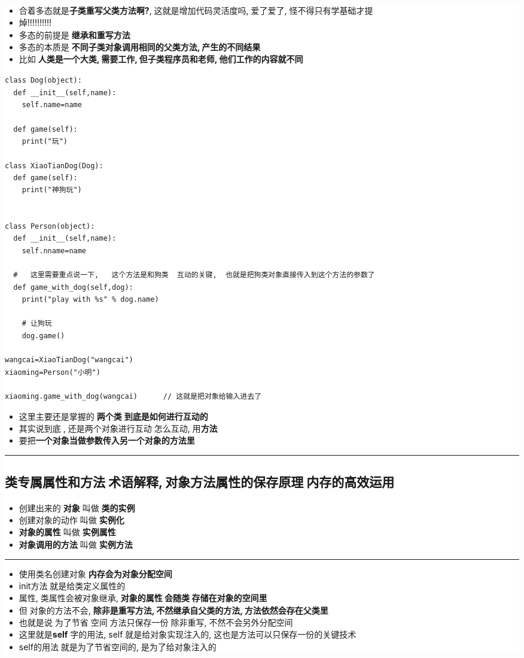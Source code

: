 * 合着多态就是**子类重写父类方法啊?**,    这就是增加代码灵活度吗,  爱了爱了,  怪不得只有学基础才提
* 焯!!!!!!!!!!
* 多态的前提是   **继承和重写方法**
* 多态的本质是   **不同子类对象调用相同的父类方法, 产生的不同结果**
* 比如     **人类是一个大类, 需要工作,  但子类程序员和老师, 他们工作的内容就不同**

```
class Dog(object):
  def __init__(self,name):
    self.name=name
    
  def game(self):
    print("玩")
    
class XiaoTianDog(Dog):
  def game(self):
    print("神狗玩")
    
    
class Person(object):
  def __init__(self,name):
    self.nname=name
    
  #   这里需要重点说一下,   这个方法是和狗类  互动的关键,  也就是把狗类对象直接传入到这个方法的参数了
  def game_with_dog(self,dog):
    print("play with %s" % dog.name)
    
    # 让狗玩
    dog.game()
    
wangcai=XiaoTianDog("wangcai")
xiaoming=Person("小明")

xiaoming.game_with_dog(wangcai)      // 这就是把对象给输入进去了
```

* 这里主要还是掌握的   **两个类** **到底是如何进行互动的**     
* 其实说到底 , 还是两个对象进行互动    怎么互动,   用**方法**
* 要把**一个对象当做参数传入另一个对象的方法里**

------------

## 类专属属性和方法 术语解释, 对象方法属性的保存原理  内存的高效运用

* 创建出来的  **对象**  叫做  **类的实例**
* 创建对象的动作  叫做 **实例化**
* **对象的属性**   叫做   **实例属性**
* **对象调用的方法**  叫做   **实例方法**

---------------

* 使用类名创建对象         **内存会为对象分配空间**
* init方法 就是给类定义属性的
* 属性,  类属性会被对象继承,   **对象的属性 会随类 存储在对象的空间里**
* 但 对象的方法不会,  **除非是重写方法,   不然继承自父类的方法,  方法依然会存在父类里**
* 也就是说  为了节省 空间  方法只保存一份    除非重写,   不然不会另外分配空间
* 这里就是**self**  字的用法,   self  就是给对象实现注入的,    这也是方法可以只保存一份的关键技术
* self的用法   就是为了节省空间的,    是为了给对象注入的
